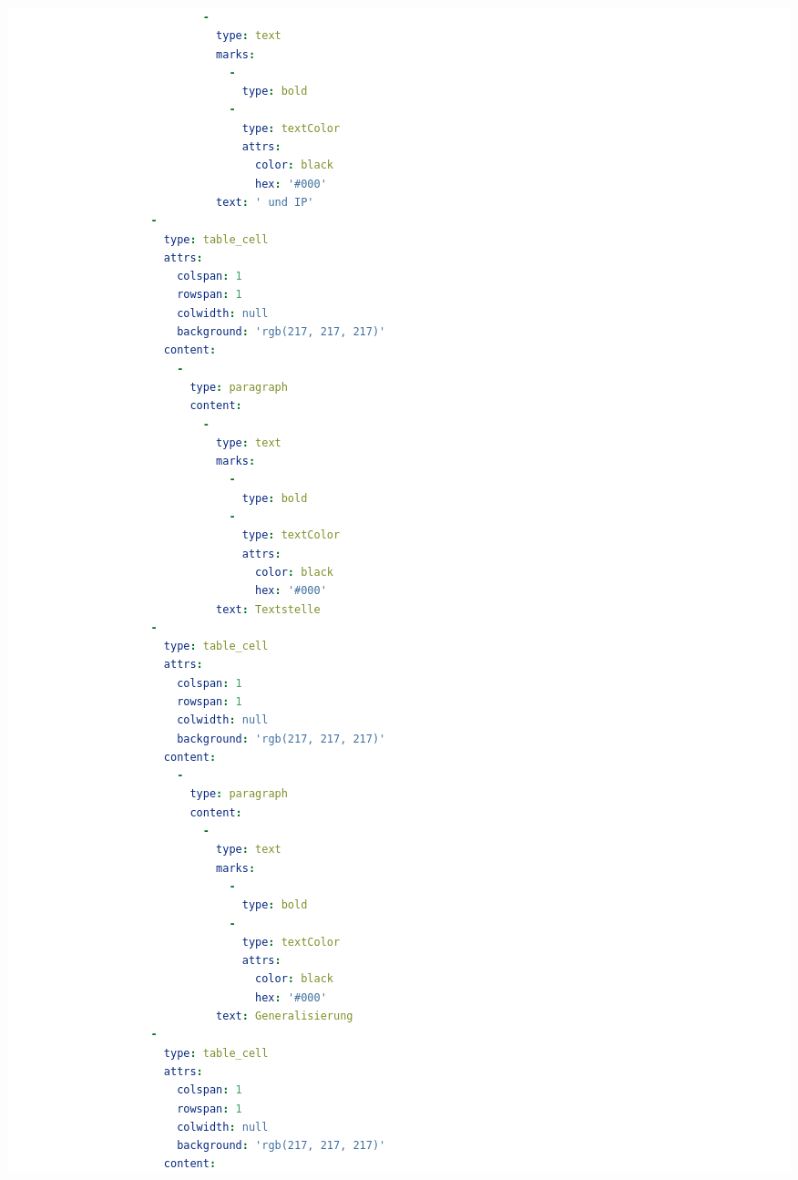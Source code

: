 ```yaml
                              -
                                type: text
                                marks:
                                  -
                                    type: bold
                                  -
                                    type: textColor
                                    attrs:
                                      color: black
                                      hex: '#000'
                                text: ' und IP'
                      -
                        type: table_cell
                        attrs:
                          colspan: 1
                          rowspan: 1
                          colwidth: null
                          background: 'rgb(217, 217, 217)'
                        content:
                          -
                            type: paragraph
                            content:
                              -
                                type: text
                                marks:
                                  -
                                    type: bold
                                  -
                                    type: textColor
                                    attrs:
                                      color: black
                                      hex: '#000'
                                text: Textstelle
                      -
                        type: table_cell
                        attrs:
                          colspan: 1
                          rowspan: 1
                          colwidth: null
                          background: 'rgb(217, 217, 217)'
                        content:
                          -
                            type: paragraph
                            content:
                              -
                                type: text
                                marks:
                                  -
                                    type: bold
                                  -
                                    type: textColor
                                    attrs:
                                      color: black
                                      hex: '#000'
                                text: Generalisierung
                      -
                        type: table_cell
                        attrs:
                          colspan: 1
                          rowspan: 1
                          colwidth: null
                          background: 'rgb(217, 217, 217)'
                        content:
```